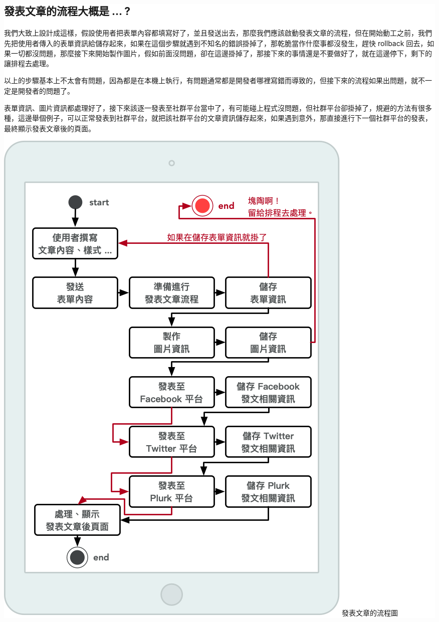 
## 發表文章的流程大概是 ... ?

我們大致上設計成這樣，假設使用者把表單內容都填寫好了，並且發送出去，那麼我們應該啟動發表文章的流程，但在開始動工之前，我們先把使用者傳入的表單資訊給儲存起來，如果在這個步驟就遇到不知名的錯誤掛掉了，那乾脆當作什麼事都沒發生，趕快 rollback 回去，如果一切都沒問題，那麼接下來開始製作圖片，假如前面沒問題，卻在這邊掛掉了，那接下來的事情還是不要做好了，就在這邊停下，剩下的讓排程去處理。

以上的步驟基本上不太會有問題，因為都是在本機上執行，有問題通常都是開發者哪裡寫錯而導致的，但接下來的流程如果出問題，就不一定是開發者的問題了。

表單資訊、圖片資訊都處理好了，接下來該逐一發表至社群平台當中了，有可能碰上程式沒問題，但社群平台卻掛掉了，規避的方法有很多種，這邊舉個例子，可以正常發表到社群平台，就把該社群平台的文章資訊儲存起來，如果遇到意外，那直接進行下一個社群平台的發表，最終顯示發表文章後的頁面。

![3.png](/img/posts/P3HowDoYouRelyOnTheKaobeiEngineer/3.png)
發表文章的流程圖
